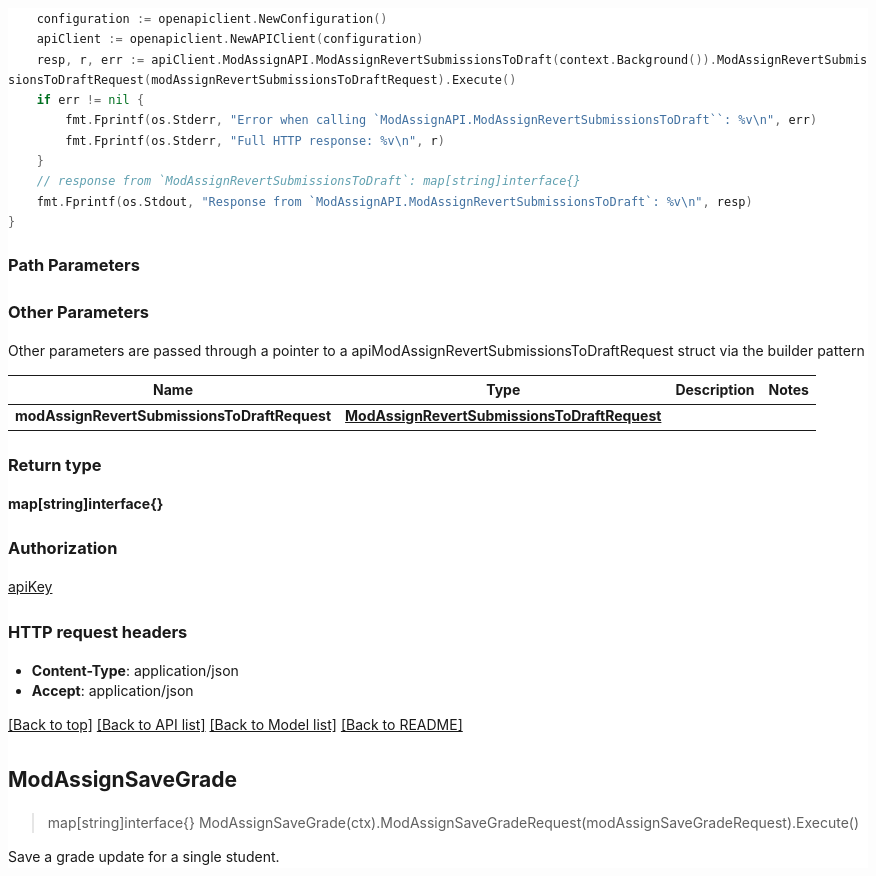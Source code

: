 ```go
	configuration := openapiclient.NewConfiguration()
	apiClient := openapiclient.NewAPIClient(configuration)
	resp, r, err := apiClient.ModAssignAPI.ModAssignRevertSubmissionsToDraft(context.Background()).ModAssignRevertSubmissionsToDraftRequest(modAssignRevertSubmissionsToDraftRequest).Execute()
	if err != nil {
		fmt.Fprintf(os.Stderr, "Error when calling `ModAssignAPI.ModAssignRevertSubmissionsToDraft``: %v\n", err)
		fmt.Fprintf(os.Stderr, "Full HTTP response: %v\n", r)
	}
	// response from `ModAssignRevertSubmissionsToDraft`: map[string]interface{}
	fmt.Fprintf(os.Stdout, "Response from `ModAssignAPI.ModAssignRevertSubmissionsToDraft`: %v\n", resp)
}
```

### Path Parameters



### Other Parameters

Other parameters are passed through a pointer to a apiModAssignRevertSubmissionsToDraftRequest struct via the builder pattern


Name | Type | Description  | Notes
------------- | ------------- | ------------- | -------------
 **modAssignRevertSubmissionsToDraftRequest** | [**ModAssignRevertSubmissionsToDraftRequest**](ModAssignRevertSubmissionsToDraftRequest.md) |  | 

### Return type

**map[string]interface{}**

### Authorization

[apiKey](../README.md#apiKey)

### HTTP request headers

- **Content-Type**: application/json
- **Accept**: application/json

[[Back to top]](#) [[Back to API list]](../README.md#documentation-for-api-endpoints)
[[Back to Model list]](../README.md#documentation-for-models)
[[Back to README]](../README.md)


## ModAssignSaveGrade

> map[string]interface{} ModAssignSaveGrade(ctx).ModAssignSaveGradeRequest(modAssignSaveGradeRequest).Execute()

Save a grade update for a single student.
